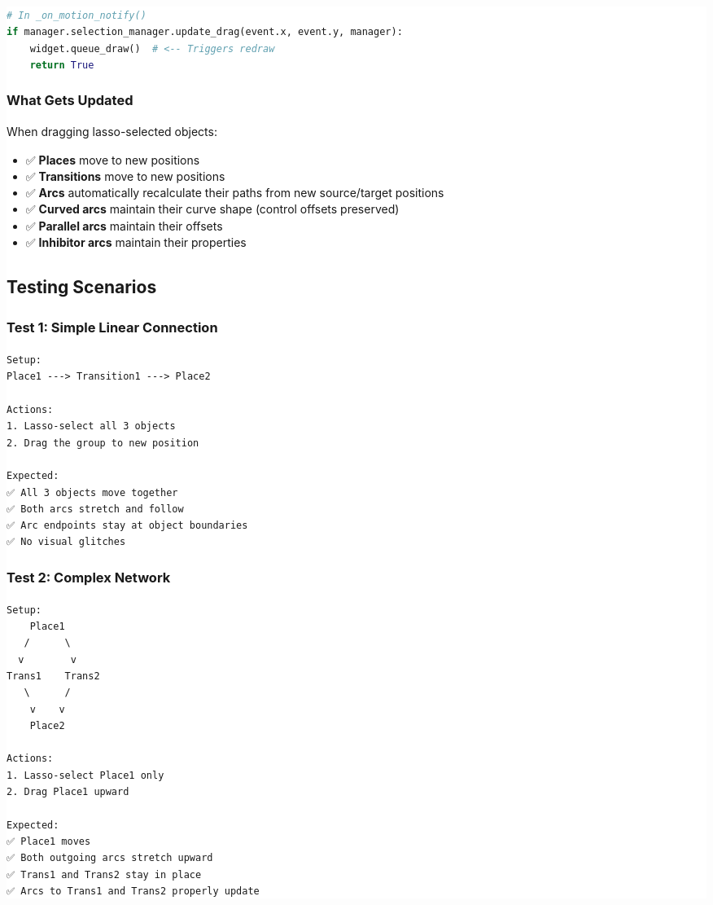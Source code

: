 ```python
# In _on_motion_notify()
if manager.selection_manager.update_drag(event.x, event.y, manager):
    widget.queue_draw()  # <-- Triggers redraw
    return True
```

### What Gets Updated

When dragging lasso-selected objects:

- ✅ **Places** move to new positions
- ✅ **Transitions** move to new positions  
- ✅ **Arcs** automatically recalculate their paths from new source/target positions
- ✅ **Curved arcs** maintain their curve shape (control offsets preserved)
- ✅ **Parallel arcs** maintain their offsets
- ✅ **Inhibitor arcs** maintain their properties

## Testing Scenarios

### Test 1: Simple Linear Connection

```
Setup:
Place1 ---> Transition1 ---> Place2

Actions:
1. Lasso-select all 3 objects
2. Drag the group to new position

Expected:
✅ All 3 objects move together
✅ Both arcs stretch and follow
✅ Arc endpoints stay at object boundaries
✅ No visual glitches
```

### Test 2: Complex Network

```
Setup:
    Place1
   /      \
  v        v
Trans1    Trans2
   \      /
    v    v
    Place2

Actions:
1. Lasso-select Place1 only
2. Drag Place1 upward

Expected:
✅ Place1 moves
✅ Both outgoing arcs stretch upward
✅ Trans1 and Trans2 stay in place
✅ Arcs to Trans1 and Trans2 properly update
```
